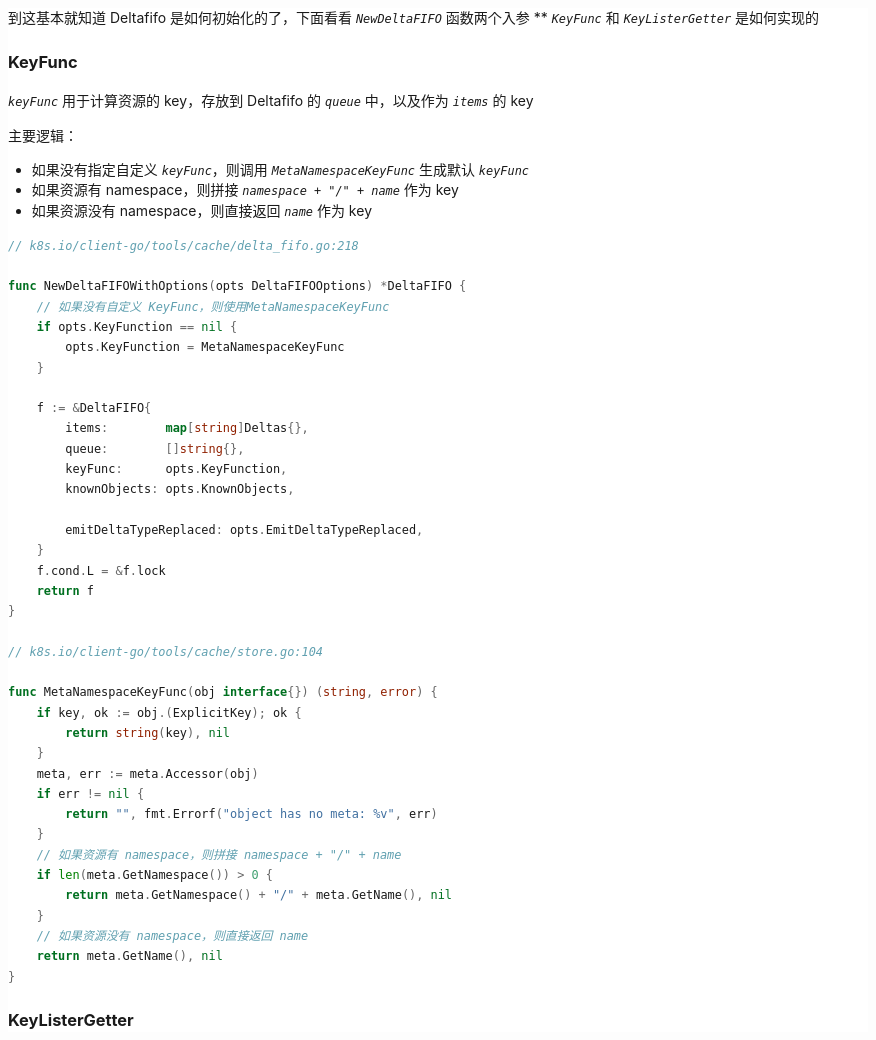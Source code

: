 到这基本就知道 Deltafifo 是如何初始化的了，下面看看 *`NewDeltaFIFO`* 函数两个入参 ** *`KeyFunc`* 和 *`KeyListerGetter`* 是如何实现的

### **KeyFunc**

*`keyFunc`* 用于计算资源的 key，存放到 Deltafifo 的 *`queue`* 中，以及作为 *`items`* 的 key

主要逻辑：

- 如果没有指定自定义 *`keyFunc`*，则调用 *`MetaNamespaceKeyFunc`* 生成默认 *`keyFunc`*
- 如果资源有 namespace，则拼接 *`namespace + "/" + name`* 作为 key
- 如果资源没有 namespace，则直接返回 *`name`* 作为 key

```go
// k8s.io/client-go/tools/cache/delta_fifo.go:218

func NewDeltaFIFOWithOptions(opts DeltaFIFOOptions) *DeltaFIFO {
	// 如果没有自定义 KeyFunc，则使用MetaNamespaceKeyFunc 
	if opts.KeyFunction == nil {
		opts.KeyFunction = MetaNamespaceKeyFunc
	}

	f := &DeltaFIFO{
		items:        map[string]Deltas{},
		queue:        []string{},
		keyFunc:      opts.KeyFunction,
		knownObjects: opts.KnownObjects,

		emitDeltaTypeReplaced: opts.EmitDeltaTypeReplaced,
	}
	f.cond.L = &f.lock
	return f
}

// k8s.io/client-go/tools/cache/store.go:104

func MetaNamespaceKeyFunc(obj interface{}) (string, error) {
	if key, ok := obj.(ExplicitKey); ok {
		return string(key), nil
	}
	meta, err := meta.Accessor(obj)
	if err != nil {
		return "", fmt.Errorf("object has no meta: %v", err)
	}
	// 如果资源有 namespace，则拼接 namespace + "/" + name
	if len(meta.GetNamespace()) > 0 {
		return meta.GetNamespace() + "/" + meta.GetName(), nil
	}
	// 如果资源没有 namespace，则直接返回 name
	return meta.GetName(), nil
}
```

### KeyListerGetter
